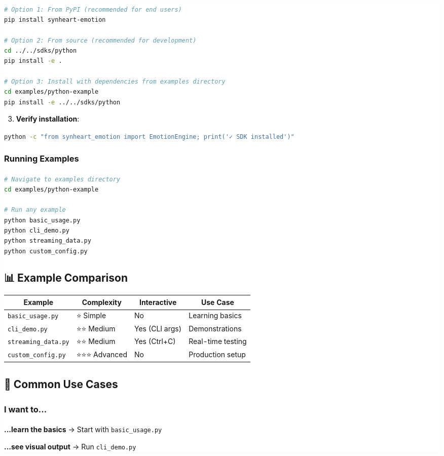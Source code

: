 ```bash
# Option 1: From PyPI (recommended for end users)
pip install synheart-emotion

# Option 2: From source (recommended for development)
cd ../../sdks/python
pip install -e .

# Option 3: Install with dependencies from examples directory
cd examples/python-example
pip install -e ../../sdks/python
```

3. **Verify installation**:

```bash
python -c "from synheart_emotion import EmotionEngine; print('✓ SDK installed')"
```

### Running Examples

```bash
# Navigate to examples directory
cd examples/python-example

# Run any example
python basic_usage.py
python cli_demo.py
python streaming_data.py
python custom_config.py
```

## 📊 Example Comparison

| Example | Complexity | Interactive | Use Case |
|---------|-----------|-------------|----------|
| `basic_usage.py` | ⭐ Simple | No | Learning basics |
| `cli_demo.py` | ⭐⭐ Medium | Yes (CLI args) | Demonstrations |
| `streaming_data.py` | ⭐⭐ Medium | Yes (Ctrl+C) | Real-time testing |
| `custom_config.py` | ⭐⭐⭐ Advanced | No | Production setup |

## 🎯 Common Use Cases

### I want to...

**...learn the basics**
→ Start with `basic_usage.py`

**...see visual output**
→ Run `cli_demo.py`
